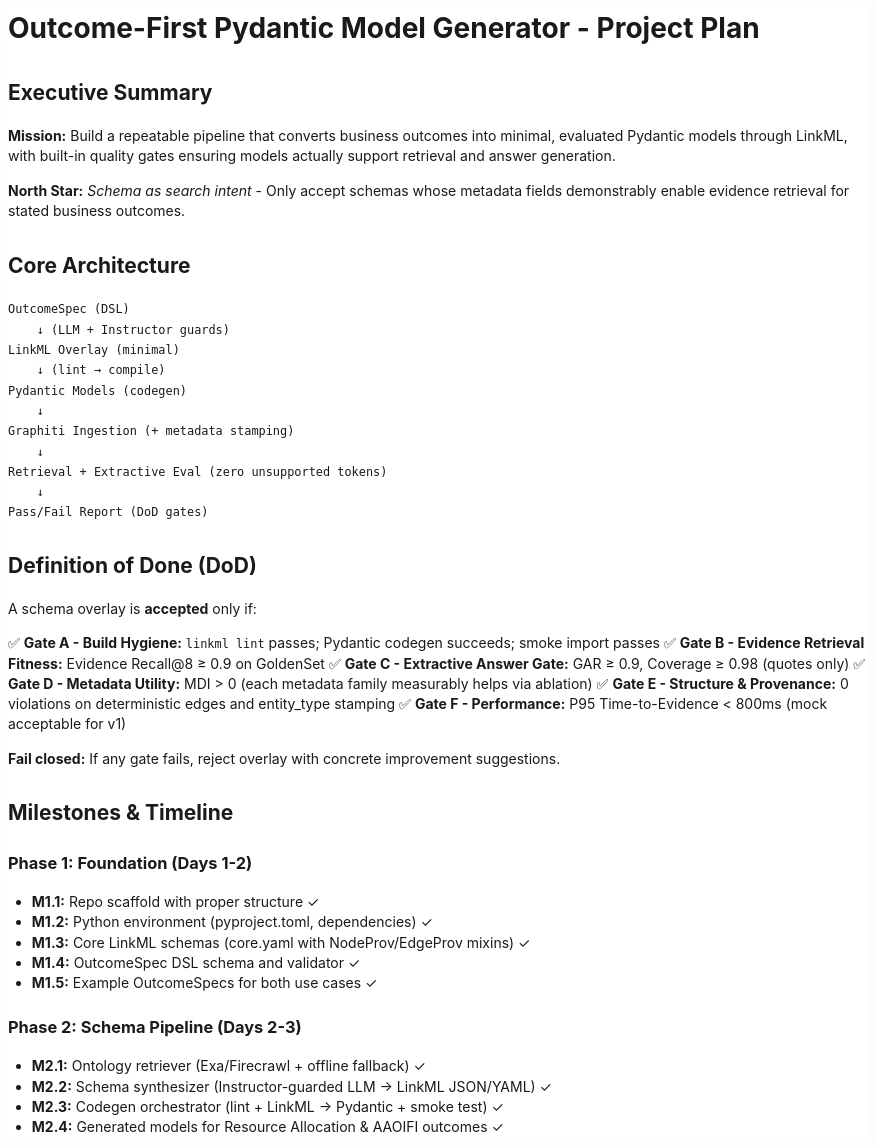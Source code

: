 # Outcome-First Pydantic Model Generator - Project Plan

## Executive Summary

**Mission:** Build a repeatable pipeline that converts business outcomes into minimal, evaluated Pydantic models through LinkML, with built-in quality gates ensuring models actually support retrieval and answer generation.

**North Star:** *Schema as search intent* - Only accept schemas whose metadata fields demonstrably enable evidence retrieval for stated business outcomes.

## Core Architecture

```
OutcomeSpec (DSL)
    ↓ (LLM + Instructor guards)
LinkML Overlay (minimal)
    ↓ (lint → compile)
Pydantic Models (codegen)
    ↓
Graphiti Ingestion (+ metadata stamping)
    ↓
Retrieval + Extractive Eval (zero unsupported tokens)
    ↓
Pass/Fail Report (DoD gates)
```

## Definition of Done (DoD)

A schema overlay is **accepted** only if:

✅ **Gate A - Build Hygiene:** `linkml lint` passes; Pydantic codegen succeeds; smoke import passes
✅ **Gate B - Evidence Retrieval Fitness:** Evidence Recall@8 ≥ 0.9 on GoldenSet
✅ **Gate C - Extractive Answer Gate:** GAR ≥ 0.9, Coverage ≥ 0.98 (quotes only)
✅ **Gate D - Metadata Utility:** MDI > 0 (each metadata family measurably helps via ablation)
✅ **Gate E - Structure & Provenance:** 0 violations on deterministic edges and entity_type stamping
✅ **Gate F - Performance:** P95 Time-to-Evidence < 800ms (mock acceptable for v1)

**Fail closed:** If any gate fails, reject overlay with concrete improvement suggestions.

## Milestones & Timeline

### Phase 1: Foundation (Days 1-2)
- **M1.1:** Repo scaffold with proper structure ✓
- **M1.2:** Python environment (pyproject.toml, dependencies) ✓
- **M1.3:** Core LinkML schemas (core.yaml with NodeProv/EdgeProv mixins) ✓
- **M1.4:** OutcomeSpec DSL schema and validator ✓
- **M1.5:** Example OutcomeSpecs for both use cases ✓

### Phase 2: Schema Pipeline (Days 2-3)
- **M2.1:** Ontology retriever (Exa/Firecrawl + offline fallback) ✓
- **M2.2:** Schema synthesizer (Instructor-guarded LLM → LinkML JSON/YAML) ✓
- **M2.3:** Codegen orchestrator (lint + LinkML → Pydantic + smoke test) ✓
- **M2.4:** Generated models for Resource Allocation & AAOIFI outcomes ✓
